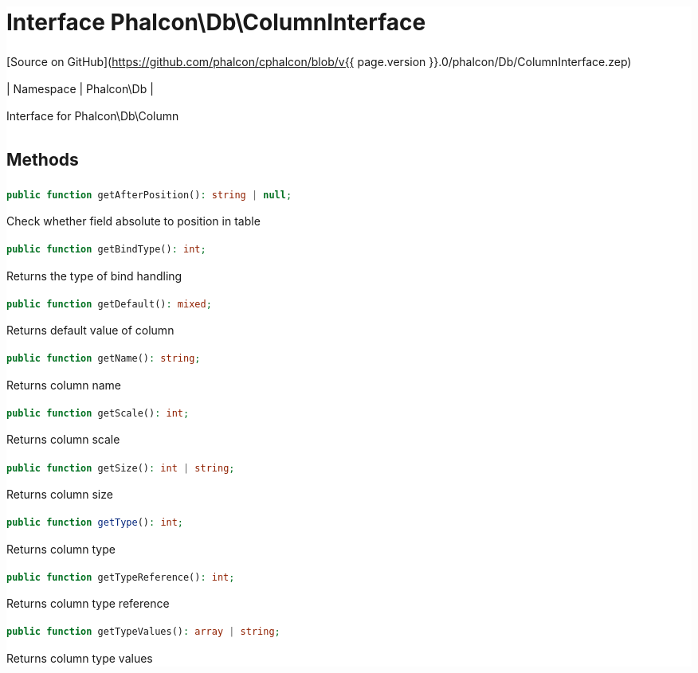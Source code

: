 


<h1 id="db-columninterface">Interface Phalcon\Db\ColumnInterface</h1>

[Source on GitHub](https://github.com/phalcon/cphalcon/blob/v{{ page.version }}.0/phalcon/Db/ColumnInterface.zep)

| Namespace  | Phalcon\Db |

Interface for Phalcon\Db\Column


## Methods

```php
public function getAfterPosition(): string | null;
```
Check whether field absolute to position in table


```php
public function getBindType(): int;
```
Returns the type of bind handling


```php
public function getDefault(): mixed;
```
Returns default value of column


```php
public function getName(): string;
```
Returns column name


```php
public function getScale(): int;
```
Returns column scale


```php
public function getSize(): int | string;
```
Returns column size


```php
public function getType(): int;
```
Returns column type


```php
public function getTypeReference(): int;
```
Returns column type reference


```php
public function getTypeValues(): array | string;
```
Returns column type values

